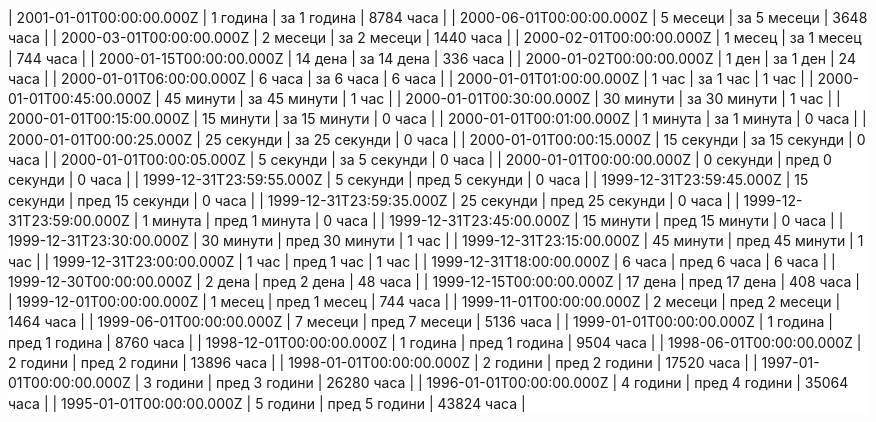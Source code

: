 | 2001-01-01T00:00:00.000Z | 1 година   | за 1 година       | 8784 часа                      |
| 2000-06-01T00:00:00.000Z | 5 месеци   | за 5 месеци       | 3648 часа                      |
| 2000-03-01T00:00:00.000Z | 2 месеци   | за 2 месеци       | 1440 часа                      |
| 2000-02-01T00:00:00.000Z | 1 месец    | за 1 месец        | 744 часа                       |
| 2000-01-15T00:00:00.000Z | 14 дена    | за 14 дена        | 336 часа                       |
| 2000-01-02T00:00:00.000Z | 1 ден      | за 1 ден          | 24 часа                        |
| 2000-01-01T06:00:00.000Z | 6 часа     | за 6 часа         | 6 часа                         |
| 2000-01-01T01:00:00.000Z | 1 час      | за 1 час          | 1 час                          |
| 2000-01-01T00:45:00.000Z | 45 минути  | за 45 минути      | 1 час                          |
| 2000-01-01T00:30:00.000Z | 30 минути  | за 30 минути      | 1 час                          |
| 2000-01-01T00:15:00.000Z | 15 минути  | за 15 минути      | 0 часа                         |
| 2000-01-01T00:01:00.000Z | 1 минута   | за 1 минута       | 0 часа                         |
| 2000-01-01T00:00:25.000Z | 25 секунди | за 25 секунди     | 0 часа                         |
| 2000-01-01T00:00:15.000Z | 15 секунди | за 15 секунди     | 0 часа                         |
| 2000-01-01T00:00:05.000Z | 5 секунди  | за 5 секунди      | 0 часа                         |
| 2000-01-01T00:00:00.000Z | 0 секунди  | пред 0 секунди    | 0 часа                         |
| 1999-12-31T23:59:55.000Z | 5 секунди  | пред 5 секунди    | 0 часа                         |
| 1999-12-31T23:59:45.000Z | 15 секунди | пред 15 секунди   | 0 часа                         |
| 1999-12-31T23:59:35.000Z | 25 секунди | пред 25 секунди   | 0 часа                         |
| 1999-12-31T23:59:00.000Z | 1 минута   | пред 1 минута     | 0 часа                         |
| 1999-12-31T23:45:00.000Z | 15 минути  | пред 15 минути    | 0 часа                         |
| 1999-12-31T23:30:00.000Z | 30 минути  | пред 30 минути    | 1 час                          |
| 1999-12-31T23:15:00.000Z | 45 минути  | пред 45 минути    | 1 час                          |
| 1999-12-31T23:00:00.000Z | 1 час      | пред 1 час        | 1 час                          |
| 1999-12-31T18:00:00.000Z | 6 часа     | пред 6 часа       | 6 часа                         |
| 1999-12-30T00:00:00.000Z | 2 дена     | пред 2 дена       | 48 часа                        |
| 1999-12-15T00:00:00.000Z | 17 дена    | пред 17 дена      | 408 часа                       |
| 1999-12-01T00:00:00.000Z | 1 месец    | пред 1 месец      | 744 часа                       |
| 1999-11-01T00:00:00.000Z | 2 месеци   | пред 2 месеци     | 1464 часа                      |
| 1999-06-01T00:00:00.000Z | 7 месеци   | пред 7 месеци     | 5136 часа                      |
| 1999-01-01T00:00:00.000Z | 1 година   | пред 1 година     | 8760 часа                      |
| 1998-12-01T00:00:00.000Z | 1 година   | пред 1 година     | 9504 часа                      |
| 1998-06-01T00:00:00.000Z | 2 години   | пред 2 години     | 13896 часа                     |
| 1998-01-01T00:00:00.000Z | 2 години   | пред 2 години     | 17520 часа                     |
| 1997-01-01T00:00:00.000Z | 3 години   | пред 3 години     | 26280 часа                     |
| 1996-01-01T00:00:00.000Z | 4 години   | пред 4 години     | 35064 часа                     |
| 1995-01-01T00:00:00.000Z | 5 години   | пред 5 години     | 43824 часа                     |